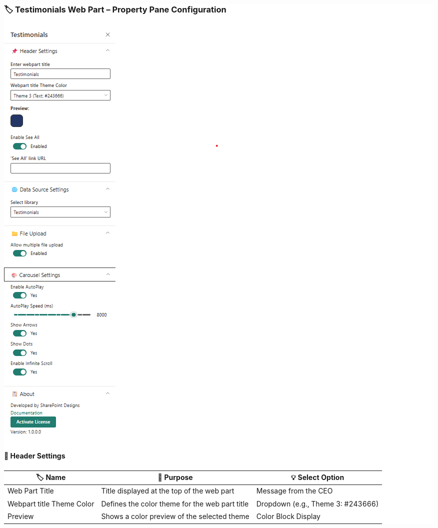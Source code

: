 ### 🏷️ Testimonials Web Part – Property Pane Configuration

![TestimonialsPropertypane](assets/TestimonialPropertypane.png)

#### 📌 Header Settings

| 🏷️ Name                   | 🎯 Purpose                                     | 💡 Select Option                  |
| ------------------------- | ---------------------------------------------- | --------------------------------- |
| Web Part Title            | Title displayed at the top of the web part     | Message from the CEO              |
| Webpart title Theme Color | Defines the color theme for the web part title | Dropdown (e.g., Theme 3: #243666) |
| Preview                   | Shows a color preview of the selected theme    | Color Block Display               |
